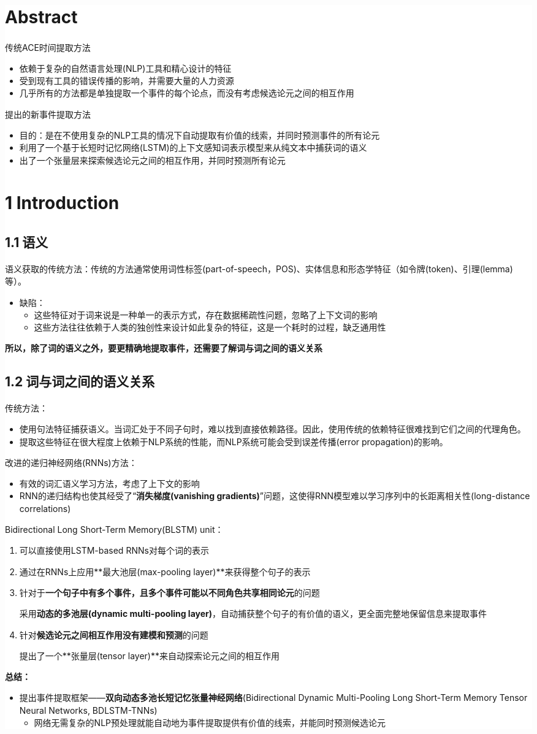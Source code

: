 # Abstract

传统ACE时间提取方法

+ 依赖于复杂的自然语言处理(NLP)工具和精心设计的特征
+ 受到现有工具的错误传播的影响，并需要大量的人力资源
+ 几乎所有的方法都是单独提取一个事件的每个论点，而没有考虑候选论元之间的相互作用

提出的新事件提取方法

+ 目的：是在不使用复杂的NLP工具的情况下自动提取有价值的线索，并同时预测事件的所有论元
+ 利用了一个基于长短时记忆网络(LSTM)的上下文感知词表示模型来从纯文本中捕获词的语义
+ 出了一个张量层来探索候选论元之间的相互作用，并同时预测所有论元

# 1 Introduction

## 1.1 语义

语义获取的传统方法：传统的方法通常使用词性标签(part-of-speech，POS)、实体信息和形态学特征（如令牌(token)、引理(lemma)等）。

+ 缺陷：
  + 这些特征对于词来说是一种单一的表示方式，存在数据稀疏性问题，忽略了上下文词的影响
  + 这些方法往往依赖于人类的独创性来设计如此复杂的特征，这是一个耗时的过程，缺乏通用性

**所以，除了词的语义之外，要更精确地提取事件，还需要了解词与词之间的语义关系**

## 1.2 词与词之间的语义关系

传统方法：

+ 使用句法特征捕获语义。当词汇处于不同子句时，难以找到直接依赖路径。因此，使用传统的依赖特征很难找到它们之间的代理角色。
+ 提取这些特征在很大程度上依赖于NLP系统的性能，而NLP系统可能会受到误差传播(error propagation)的影响。

改进的递归神经网络(RNNs)方法：

+ 有效的词汇语义学习方法，考虑了上下文的影响
+ RNN的递归结构也使其经受了“**消失梯度(vanishing gradients)**”问题，这使得RNN模型难以学习序列中的长距离相关性(long-distance correlations)

Bidirectional Long Short-Term Memory(BLSTM) unit：

1. 可以直接使用LSTM-based RNNs对每个词的表示

2. 通过在RNNs上应用**最大池层(max-pooling layer)**来获得整个句子的表示

3. 针对于**一个句子中有多个事件，且多个事件可能以不同角色共享相同论元**的问题

   采用**动态的多池层(dynamic multi-pooling layer)**，自动捕获整个句子的有价值的语义，更全面完整地保留信息来提取事件

4. 针对**候选论元之间相互作用没有建模和预测**的问题

   提出了一个**张量层(tensor layer)**来自动探索论元之间的相互作用

**总结：**

+ 提出事件提取框架——**双向动态多池长短记忆张量神经网络**(Bidirectional Dynamic Multi-Pooling Long Short-Term Memory Tensor Neural Networks, BDLSTM-TNNs)
  + 网络无需复杂的NLP预处理就能自动地为事件提取提供有价值的线索，并能同时预测候选论元
